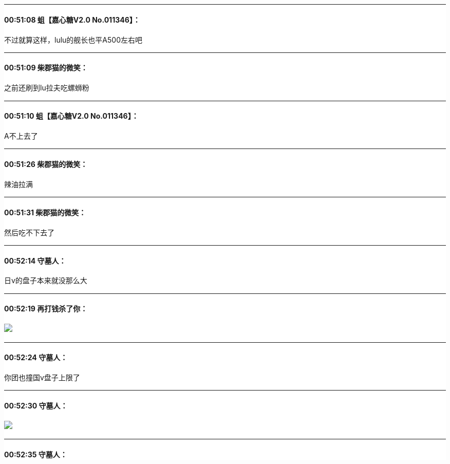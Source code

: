 *****

#### 00:51:08  蛆【嘉心糖V2.0 No.011346】：

不过就算这样，lulu的舰长也平A500左右吧

*****

#### 00:51:09  柴郡猫的微笑：

之前还刷到lu拉夫吃螺蛳粉

*****

#### 00:51:10  蛆【嘉心糖V2.0 No.011346】：

A不上去了

*****

#### 00:51:26  柴郡猫的微笑：

辣油拉满

*****

#### 00:51:31  柴郡猫的微笑：

然后吃不下去了

*****

#### 00:52:14  守墓人：

日v的盘子本来就没那么大

*****

#### 00:52:19  再打钱杀了你：

![](http://gchat.qpic.cn/gchatpic_new/3131086795/566651707-2546765964-DB680AEB1A59FC4A1A44BCD039145191/0?term=2")

*****

#### 00:52:24  守墓人：

你团也撞国v盘子上限了

*****

#### 00:52:30  守墓人：

![](http://gchat.qpic.cn/gchatpic_new/1747222904/566651707-2623479870-98309062CADB850849B430853FB092CA/0?term=2")

*****

#### 00:52:35  守墓人：

